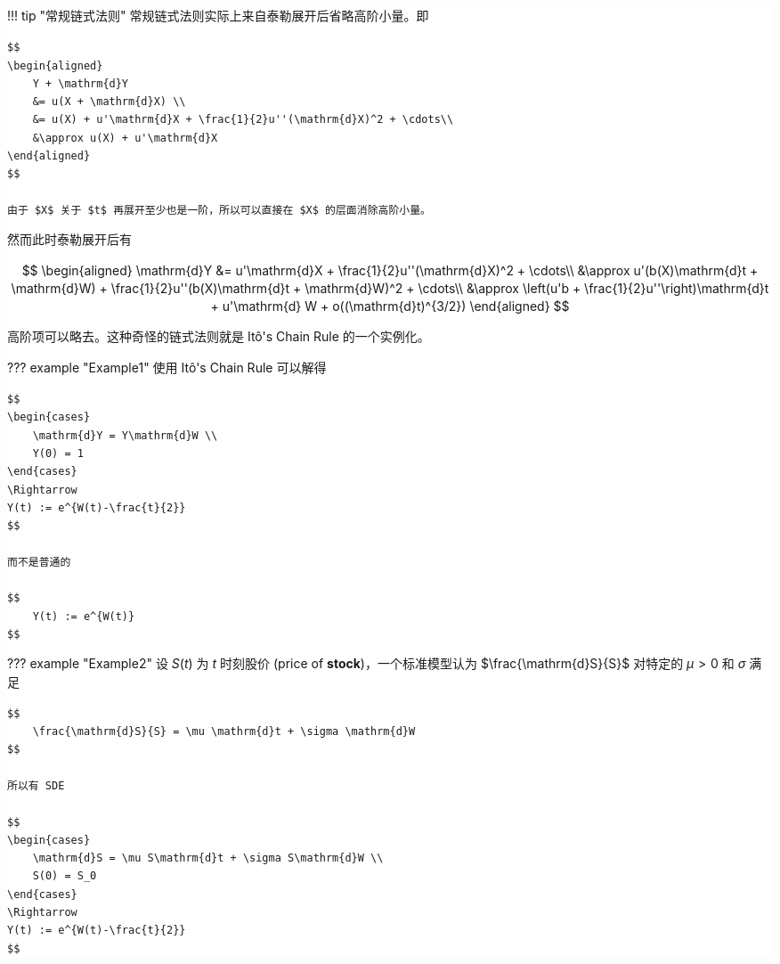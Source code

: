 !!! tip "常规链式法则"
    常规链式法则实际上来自泰勒展开后省略高阶小量。即

    $$
    \begin{aligned}
        Y + \mathrm{d}Y
        &= u(X + \mathrm{d}X) \\
        &= u(X) + u'\mathrm{d}X + \frac{1}{2}u''(\mathrm{d}X)^2 + \cdots\\
        &\approx u(X) + u'\mathrm{d}X
    \end{aligned}
    $$

    由于 $X$ 关于 $t$ 再展开至少也是一阶，所以可以直接在 $X$ 的层面消除高阶小量。

然而此时泰勒展开后有

$$
\begin{aligned}
    \mathrm{d}Y
    &= u'\mathrm{d}X + \frac{1}{2}u''(\mathrm{d}X)^2 + \cdots\\
    &\approx u'(b(X)\mathrm{d}t + \mathrm{d}W) + \frac{1}{2}u''(b(X)\mathrm{d}t + \mathrm{d}W)^2 + \cdots\\
    &\approx \left(u'b + \frac{1}{2}u''\right)\mathrm{d}t + u'\mathrm{d} W + o((\mathrm{d}t)^{3/2})
\end{aligned}
$$

高阶项可以略去。这种奇怪的链式法则就是 Itô's Chain Rule 的一个实例化。

??? example "Example1"
    使用 Itô's Chain Rule 可以解得
    
    $$
    \begin{cases}
        \mathrm{d}Y = Y\mathrm{d}W \\
        Y(0) = 1
    \end{cases}
    \Rightarrow
    Y(t) := e^{W(t)-\frac{t}{2}}
    $$

    而不是普通的
    
    $$
        Y(t) := e^{W(t)}
    $$

??? example "Example2"
    设 $S(t)$ 为 $t$ 时刻股价 (price of **stock**)，一个标准模型认为 $\frac{\mathrm{d}S}{S}$ 对特定的 $\mu>0$ 和 $\sigma$ 满足

    $$
        \frac{\mathrm{d}S}{S} = \mu \mathrm{d}t + \sigma \mathrm{d}W
    $$
    
    所以有 SDE

    $$
    \begin{cases}
        \mathrm{d}S = \mu S\mathrm{d}t + \sigma S\mathrm{d}W \\
        S(0) = S_0
    \end{cases}
    \Rightarrow
    Y(t) := e^{W(t)-\frac{t}{2}}
    $$
